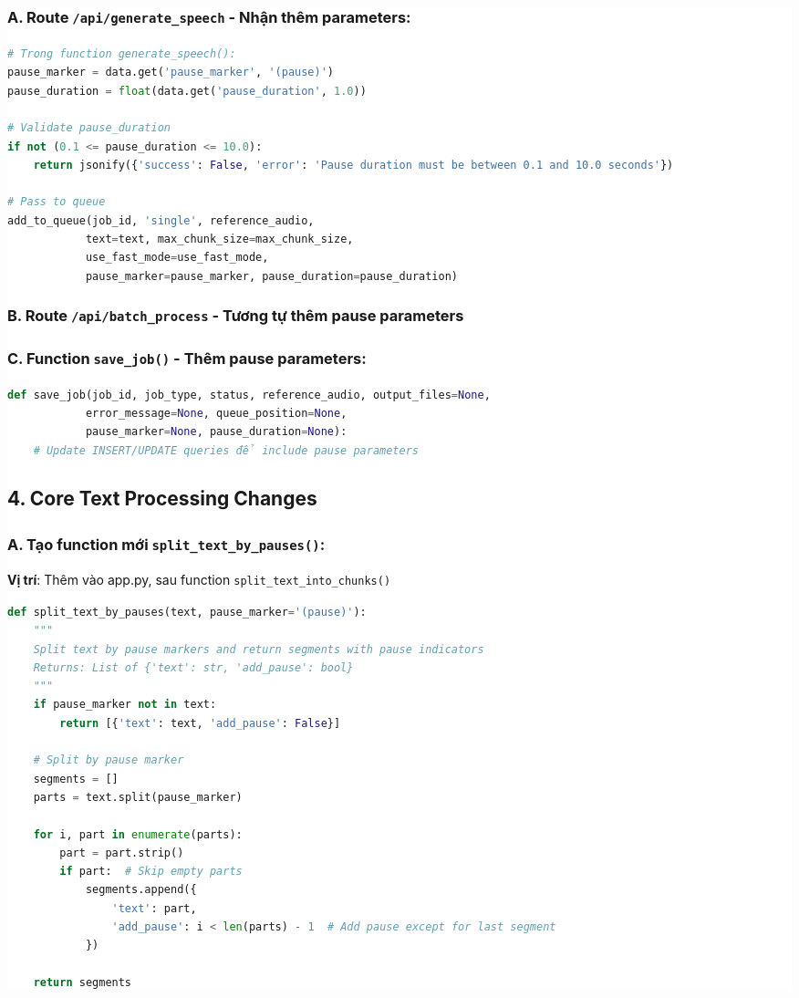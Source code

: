 ### A. Route `/api/generate_speech` - Nhận thêm parameters:
```python
# Trong function generate_speech():
pause_marker = data.get('pause_marker', '(pause)')
pause_duration = float(data.get('pause_duration', 1.0))

# Validate pause_duration
if not (0.1 <= pause_duration <= 10.0):
    return jsonify({'success': False, 'error': 'Pause duration must be between 0.1 and 10.0 seconds'})

# Pass to queue
add_to_queue(job_id, 'single', reference_audio, 
            text=text, max_chunk_size=max_chunk_size, 
            use_fast_mode=use_fast_mode,
            pause_marker=pause_marker, pause_duration=pause_duration)
```

### B. Route `/api/batch_process` - Tương tự thêm pause parameters

### C. Function `save_job()` - Thêm pause parameters:
```python
def save_job(job_id, job_type, status, reference_audio, output_files=None, 
            error_message=None, queue_position=None, 
            pause_marker=None, pause_duration=None):
    # Update INSERT/UPDATE queries để include pause parameters
```

## 4. Core Text Processing Changes

### A. Tạo function mới `split_text_by_pauses()`:
**Vị trí**: Thêm vào app.py, sau function `split_text_into_chunks()`

```python
def split_text_by_pauses(text, pause_marker='(pause)'):
    """
    Split text by pause markers and return segments with pause indicators
    Returns: List of {'text': str, 'add_pause': bool}
    """
    if pause_marker not in text:
        return [{'text': text, 'add_pause': False}]
    
    # Split by pause marker
    segments = []
    parts = text.split(pause_marker)
    
    for i, part in enumerate(parts):
        part = part.strip()
        if part:  # Skip empty parts
            segments.append({
                'text': part,
                'add_pause': i < len(parts) - 1  # Add pause except for last segment
            })
    
    return segments
```
